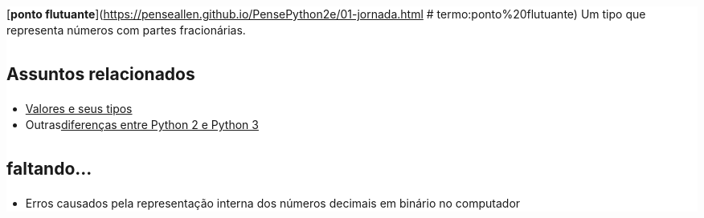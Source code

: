 [**ponto flutuante**](https://penseallen.github.io/PensePython2e/01-jornada.html  # termo:ponto%20flutuante) Um tipo que representa números com partes fracionárias.

## Assuntos relacionados

- [Valores e seus tipos](tipagem_py.md)
- Outras[diferenças entre Python 2 e Python 3](futuro.md)

## faltando...

- Erros causados pela representação interna dos números decimais em binário no computador
